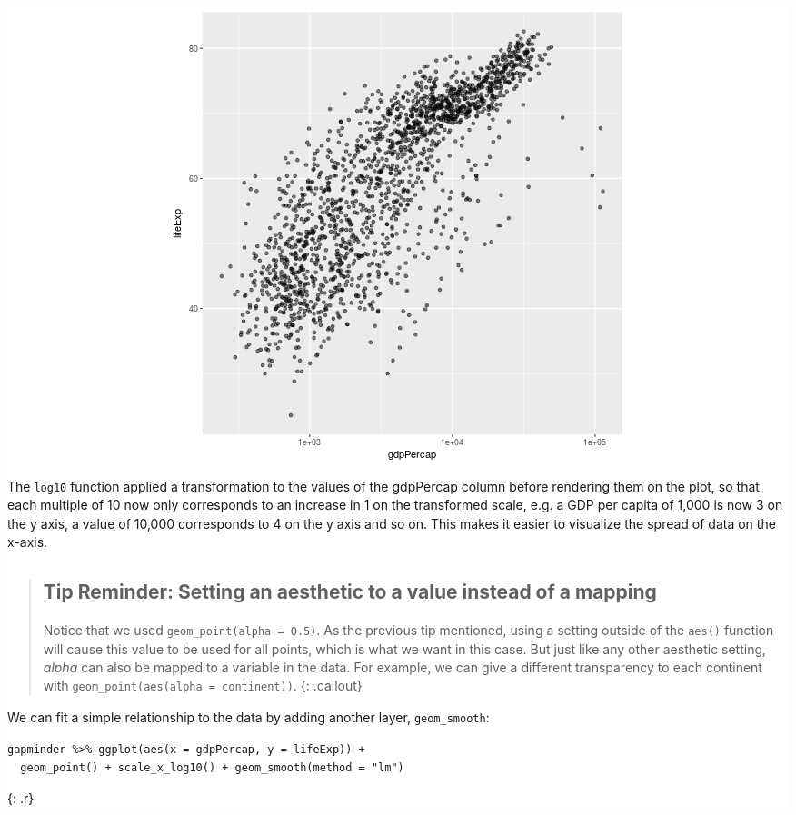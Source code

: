 <img src="../fig/rmd-06-axis-scale-1.png" title="plot of chunk axis-scale" alt="plot of chunk axis-scale" style="display: block; margin: auto;" />

The `log10` function applied a transformation to the values of the gdpPercap
column before rendering them on the plot, so that each multiple of 10 now only
corresponds to an increase in 1 on the transformed scale, e.g. a GDP per capita
of 1,000 is now 3 on the y axis, a value of 10,000 corresponds to 4 on the y
axis and so on. This makes it easier to visualize the spread of data on the
x-axis.

> ## Tip Reminder: Setting an aesthetic to a value instead of a mapping
>
> Notice that we used `geom_point(alpha = 0.5)`. As the previous tip mentioned, using a setting outside of the `aes()` function will cause this value to be used for all points, which is what we want in this case. But just like any other aesthetic setting, *alpha* can also be mapped to a variable in the data. For example, we can give a different transparency to each continent with `geom_point(aes(alpha = continent))`.
{: .callout}

We can fit a simple relationship to the data by adding another layer,
`geom_smooth`:


~~~
gapminder %>% ggplot(aes(x = gdpPercap, y = lifeExp)) +
  geom_point() + scale_x_log10() + geom_smooth(method = "lm")
~~~
{: .r}
